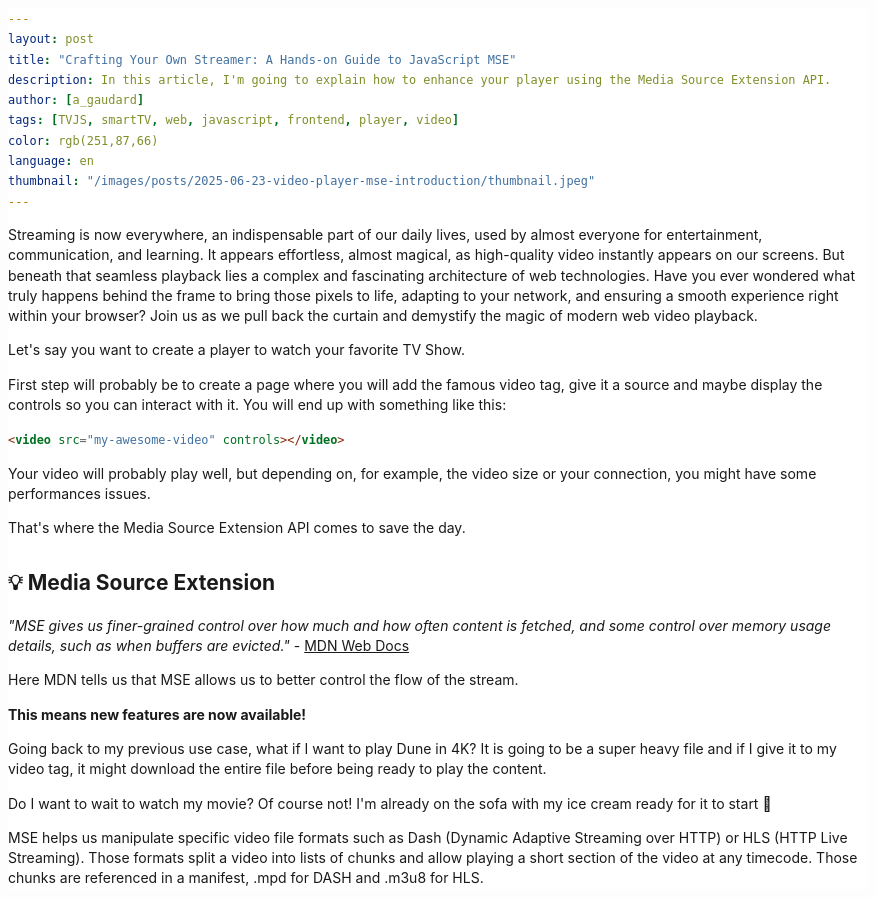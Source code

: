 ```yaml
---
layout: post
title: "Crafting Your Own Streamer: A Hands-on Guide to JavaScript MSE"
description: In this article, I'm going to explain how to enhance your player using the Media Source Extension API.
author: [a_gaudard]
tags: [TVJS, smartTV, web, javascript, frontend, player, video]
color: rgb(251,87,66)
language: en
thumbnail: "/images/posts/2025-06-23-video-player-mse-introduction/thumbnail.jpeg"
---
```


Streaming is now everywhere, an indispensable part of our daily lives, used by almost everyone for entertainment, communication, and learning. It appears effortless, almost magical, as high-quality video instantly appears on our screens. But beneath that seamless playback lies a complex and fascinating architecture of web technologies. Have you ever wondered what truly happens behind the frame to bring those pixels to life, adapting to your network, and ensuring a smooth experience right within your browser? Join us as we pull back the curtain and demystify the magic of modern web video playback.

Let's say you want to create a player to watch your favorite TV Show.

First step will probably be to create a page where you will add the famous video tag, give it a source and maybe display the controls so you can interact with it.
You will end up with something like this:

```html
<video src="my-awesome-video" controls></video>
```

Your video will probably play well, but depending on, for example, the video size or your connection, you might have some performances issues.

That's where the Media Source Extension API comes to save the day.

## 💡 Media Source Extension

_"MSE gives us finer-grained control over how much and how often content is fetched, and some control over memory usage details, such as when buffers are evicted."_ - [MDN Web Docs](https://developer.mozilla.org/en-US/docs/Web/API/Media_Source_Extensions_API)

Here MDN tells us that MSE allows us to better control the flow of the stream.

**This means new features are now available!**

Going back to my previous use case, what if I want to play Dune in 4K?
It is going to be a super heavy file and if I give it to my video tag, it might download the entire file before being ready to play the content.

Do I want to wait to watch my movie? Of course not! I'm already on the sofa with my ice cream ready for it to start 🍦

MSE helps us manipulate specific video file formats such as Dash (Dynamic Adaptive Streaming over HTTP) or HLS (HTTP Live Streaming). Those formats split a video into lists of chunks and allow playing a short section of the video at any timecode. Those chunks are referenced in a manifest, .mpd for DASH and .m3u8 for HLS.
